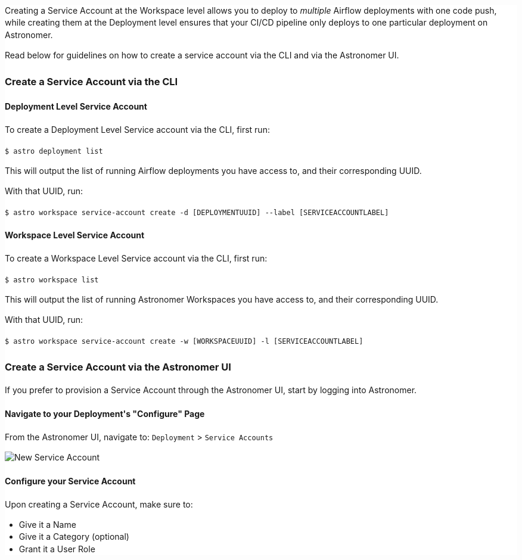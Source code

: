 Creating a Service Account at the Workspace level allows you to deploy to *multiple* Airflow deployments with one code push, while creating them at the Deployment level ensures that your CI/CD pipeline only deploys to one particular deployment on Astronomer.

Read below for guidelines on how to create a service account via the CLI and via the Astronomer UI.

### Create a Service Account via the CLI

#### Deployment Level Service Account

To create a Deployment Level Service account via the CLI, first run:

```
$ astro deployment list
```

This will output the list of running Airflow deployments you have access to, and their corresponding UUID.

With that UUID, run:

```sa
$ astro workspace service-account create -d [DEPLOYMENTUUID] --label [SERVICEACCOUNTLABEL]
```

#### Workspace Level Service Account

To create a Workspace Level Service account via the CLI, first run:

```
$ astro workspace list
```

This will output the list of running Astronomer Workspaces you have access to, and their corresponding UUID.

With that UUID, run:

```sa
$ astro workspace service-account create -w [WORKSPACEUUID] -l [SERVICEACCOUNTLABEL]
```

### Create a Service Account via the Astronomer UI

If you prefer to provision a Service Account through the Astronomer UI, start by logging into Astronomer.

#### Navigate to your Deployment's "Configure" Page

From the Astronomer UI, navigate to: `Deployment` > `Service Accounts`

![New Service Account](https://assets2.astronomer.io/main/docs/ci-cd/ci-cd-new-service-account.png)

#### Configure your Service Account

Upon creating a Service Account, make sure to:

* Give it a Name
* Give it a Category (optional)
* Grant it a User Role
